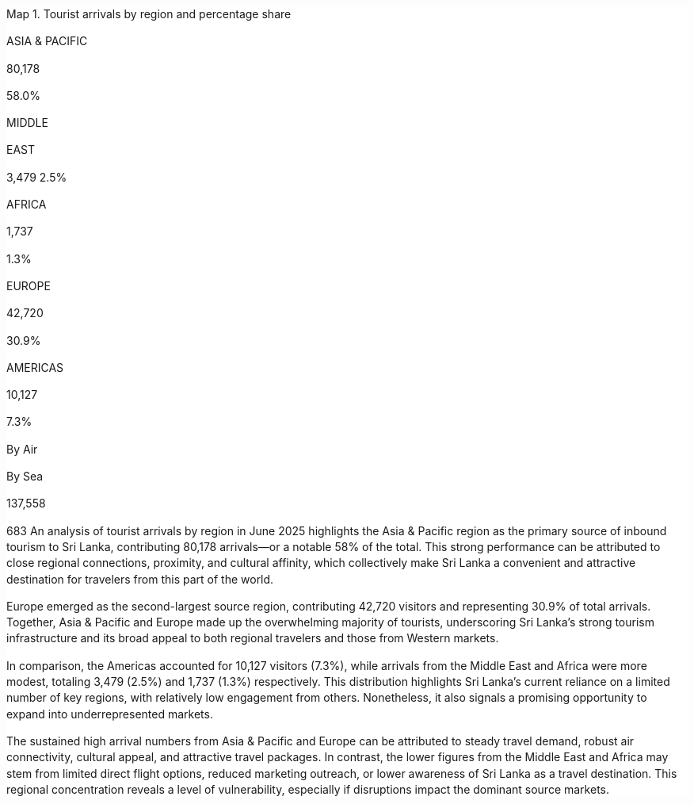 Map 1. Tourist arrivals by region and percentage share

ASIA & PACIFIC

80,178

58.0%

MIDDLE

EAST

3,479 2.5%

AFRICA

1,737

1.3%

EUROPE

42,720

30.9%

AMERICAS

10,127

7.3%

By Air

By Sea

137,558

683 An analysis of tourist arrivals by region in June 2025 highlights the Asia & Pacific region as the primary source of inbound tourism to Sri Lanka, contributing 80,178 arrivals—or a notable 58% of the total. This strong performance can be attributed to close regional connections, proximity, and cultural affinity, which collectively make Sri Lanka a convenient and attractive destination for travelers from this part of the world.

Europe emerged as the second-largest source region, contributing 42,720 visitors and representing 30.9% of total arrivals. Together, Asia & Pacific and Europe made up the overwhelming majority of tourists, underscoring Sri Lanka’s strong tourism infrastructure and its broad appeal to both regional travelers and those from Western markets.

In comparison, the Americas accounted for 10,127 visitors (7.3%), while arrivals from the Middle East and Africa were more modest, totaling 3,479 (2.5%) and 1,737 (1.3%) respectively. This distribution highlights Sri Lanka’s current reliance on a limited number of key regions, with relatively low engagement from others. Nonetheless, it also signals a promising opportunity to expand into underrepresented markets.

The sustained high arrival numbers from Asia & Pacific and Europe can be attributed to steady travel demand, robust air connectivity, cultural appeal, and attractive travel packages. In contrast, the lower figures from the Middle East and Africa may stem from limited direct flight options, reduced marketing outreach, or lower awareness of Sri Lanka as a travel destination. This regional concentration reveals a level of vulnerability, especially if disruptions impact the dominant source markets.
